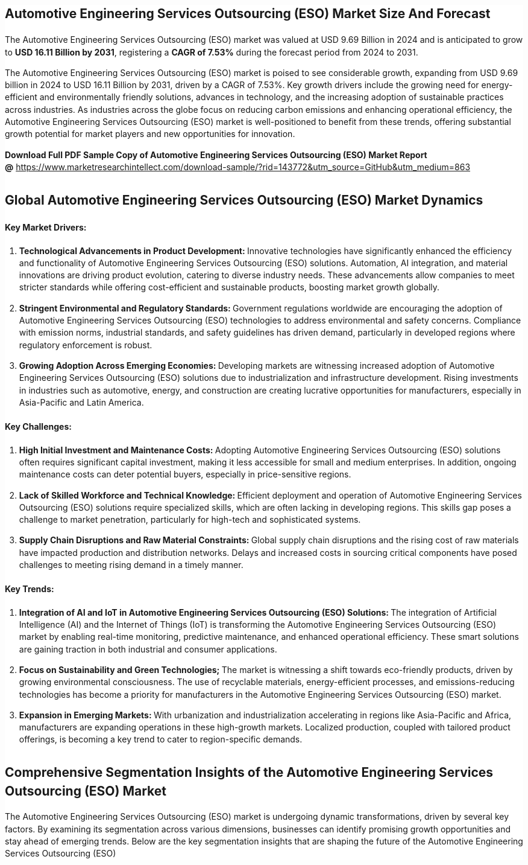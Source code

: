 <h2>Automotive Engineering Services Outsourcing (ESO) Market Size And Forecast</h2><p>The Automotive Engineering Services Outsourcing (ESO) market was valued at USD 9.69 Billion in 2024 and is anticipated to grow to <strong>USD 16.11 Billion by 2031</strong>, registering a <strong>CAGR of 7.53%</strong> during the forecast period from 2024 to 2031.</p><p>The Automotive Engineering Services Outsourcing (ESO) market is poised to see considerable growth, expanding from USD 9.69 billion in 2024 to USD 16.11 Billion by 2031, driven by a CAGR of 7.53%. Key growth drivers include the growing need for energy-efficient and environmentally friendly solutions, advances in technology, and the increasing adoption of sustainable practices across industries. As industries across the globe focus on reducing carbon emissions and enhancing operational efficiency, the Automotive Engineering Services Outsourcing (ESO) market is well-positioned to benefit from these trends, offering substantial growth potential for market players and new opportunities for innovation.</p><p><strong>Download Full PDF Sample Copy of Automotive Engineering Services Outsourcing (ESO) Market Report @</strong>&nbsp;<a href="https://www.marketresearchintellect.com/download-sample/?rid=143772&amp;utm_source=GitHub&amp;utm_medium=863">https://www.marketresearchintellect.com/download-sample/?rid=143772&amp;utm_source=GitHub&amp;utm_medium=863</a></p><h2>Global Automotive Engineering Services Outsourcing (ESO) Market Dynamics</h2><h4><strong>Key Market Drivers:</strong></h4><ol><li><p><strong>Technological Advancements in Product Development:&nbsp;</strong>Innovative technologies have significantly enhanced the efficiency and functionality of Automotive Engineering Services Outsourcing (ESO) solutions. Automation, AI integration, and material innovations are driving product evolution, catering to diverse industry needs. These advancements allow companies to meet stricter standards while offering cost-efficient and sustainable products, boosting market growth globally.</p></li><li><p><strong>Stringent Environmental and Regulatory Standards:&nbsp;</strong>Government regulations worldwide are encouraging the adoption of Automotive Engineering Services Outsourcing (ESO) technologies to address environmental and safety concerns. Compliance with emission norms, industrial standards, and safety guidelines has driven demand, particularly in developed regions where regulatory enforcement is robust.</p></li><li><p><strong>Growing Adoption Across Emerging Economies:&nbsp;</strong>Developing markets are witnessing increased adoption of Automotive Engineering Services Outsourcing (ESO) solutions due to industrialization and infrastructure development. Rising investments in industries such as automotive, energy, and construction are creating lucrative opportunities for manufacturers, especially in Asia-Pacific and Latin America.</p></li></ol><h4><strong>Key Challenges:</strong></h4><ol><li><p><strong>High Initial Investment and Maintenance Costs:&nbsp;</strong>Adopting Automotive Engineering Services Outsourcing (ESO) solutions often requires significant capital investment, making it less accessible for small and medium enterprises. In addition, ongoing maintenance costs can deter potential buyers, especially in price-sensitive regions.</p></li><li><p><strong>Lack of Skilled Workforce and Technical Knowledge:&nbsp;</strong>Efficient deployment and operation of Automotive Engineering Services Outsourcing (ESO) solutions require specialized skills, which are often lacking in developing regions. This skills gap poses a challenge to market penetration, particularly for high-tech and sophisticated systems.</p></li><li><p><strong>Supply Chain Disruptions and Raw Material Constraints:&nbsp;</strong>Global supply chain disruptions and the rising cost of raw materials have impacted production and distribution networks. Delays and increased costs in sourcing critical components have posed challenges to meeting rising demand in a timely manner.</p></li></ol><h4><strong>Key Trends:</strong></h4><ol><li><p><strong>Integration of AI and IoT in Automotive Engineering Services Outsourcing (ESO) Solutions:&nbsp;</strong>The integration of Artificial Intelligence (AI) and the Internet of Things (IoT) is transforming the Automotive Engineering Services Outsourcing (ESO) market by enabling real-time monitoring, predictive maintenance, and enhanced operational efficiency. These smart solutions are gaining traction in both industrial and consumer applications.</p></li><li><p><strong>Focus on Sustainability and Green Technologies;&nbsp;</strong>The market is witnessing a shift towards eco-friendly products, driven by growing environmental consciousness. The use of recyclable materials, energy-efficient processes, and emissions-reducing technologies has become a priority for manufacturers in the Automotive Engineering Services Outsourcing (ESO) market.</p></li><li><p><strong>Expansion in Emerging Markets:&nbsp;</strong>With urbanization and industrialization accelerating in regions like Asia-Pacific and Africa, manufacturers are expanding operations in these high-growth markets. Localized production, coupled with tailored product offerings, is becoming a key trend to cater to region-specific demands.</p></li></ol><div class="article-main__content" data-test-id="publishing-text-block"><h2>Comprehensive Segmentation Insights of the Automotive Engineering Services Outsourcing (ESO) Market</h2><p>The Automotive Engineering Services Outsourcing (ESO) market is undergoing dynamic transformations, driven by several key factors. By examining its segmentation across various dimensions, businesses can identify promising growth opportunities and stay ahead of emerging trends. Below are the key segmentation insights that are shaping the future of the Automotive Engineering Services Outsourcing (ESO)